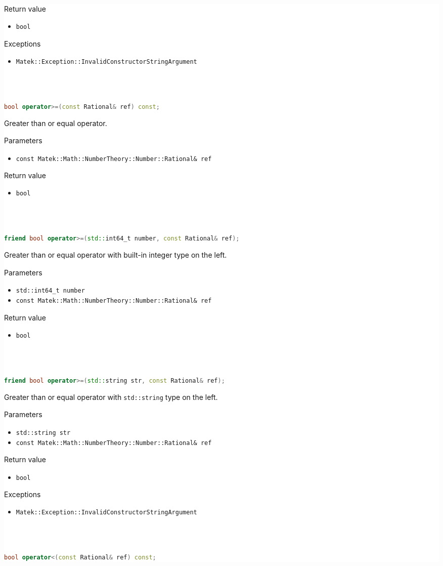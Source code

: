 Return value
- `bool`

Exceptions
- `Matek::Exception::InvalidConstructorStringArgument`

<br/><br/>



```c++
bool operator>=(const Rational& ref) const;
```

Greater than or equal operator.

Parameters
- `const Matek::Math::NumberTheory::Number::Rational& ref`

Return value
- `bool`

<br/><br/>



```c++
friend bool operator>=(std::int64_t number, const Rational& ref);
```

Greater than or equal operator with built-in integer type on the left.

Parameters
- `std::int64_t number`
- `const Matek::Math::NumberTheory::Number::Rational& ref`

Return value
- `bool`

<br/><br/>



```c++
friend bool operator>=(std::string str, const Rational& ref);
```

Greater than or equal operator with `std::string` type on the left.

Parameters
- `std::string str`
- `const Matek::Math::NumberTheory::Number::Rational& ref`

Return value
- `bool`

Exceptions
- `Matek::Exception::InvalidConstructorStringArgument`

<br/><br/>



```c++
bool operator<(const Rational& ref) const;
```
